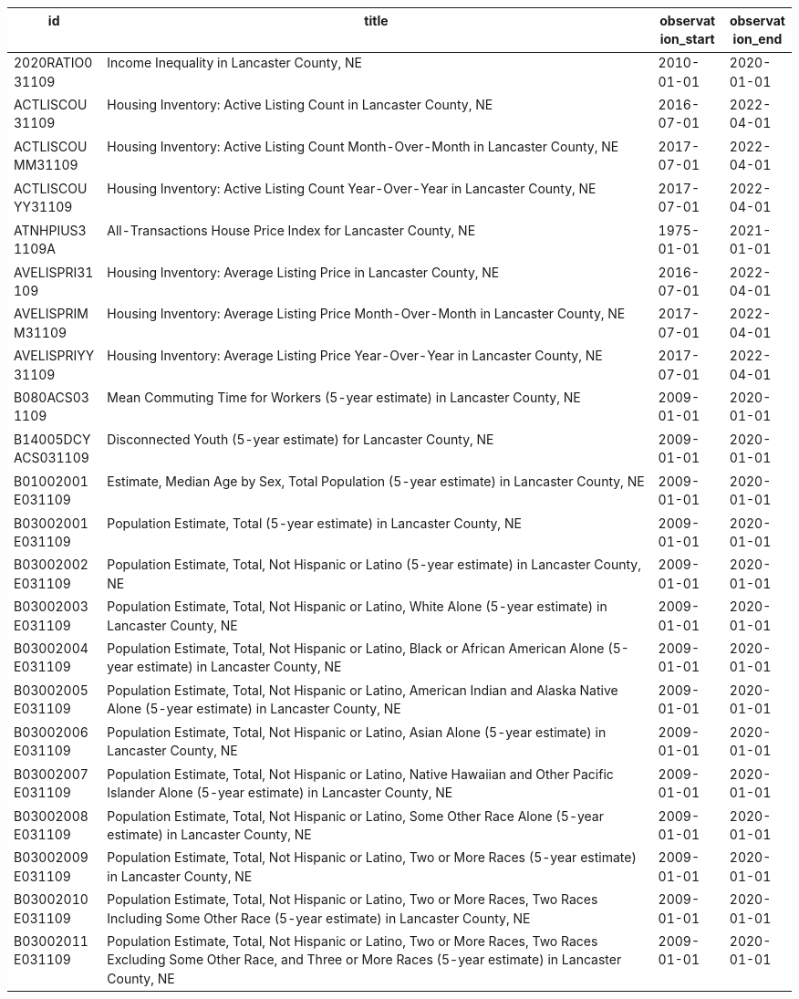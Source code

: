 | id                        | title                                                                                                                                                                         | observation_start   | observation_end   |
|---------------------------|-------------------------------------------------------------------------------------------------------------------------------------------------------------------------------|---------------------|-------------------|
| 2020RATIO031109           | Income Inequality in Lancaster County, NE                                                                                                                                     | 2010-01-01          | 2020-01-01        |
| ACTLISCOU31109            | Housing Inventory: Active Listing Count in Lancaster County, NE                                                                                                               | 2016-07-01          | 2022-04-01        |
| ACTLISCOUMM31109          | Housing Inventory: Active Listing Count Month-Over-Month in Lancaster County, NE                                                                                              | 2017-07-01          | 2022-04-01        |
| ACTLISCOUYY31109          | Housing Inventory: Active Listing Count Year-Over-Year in Lancaster County, NE                                                                                                | 2017-07-01          | 2022-04-01        |
| ATNHPIUS31109A            | All-Transactions House Price Index for Lancaster County, NE                                                                                                                   | 1975-01-01          | 2021-01-01        |
| AVELISPRI31109            | Housing Inventory: Average Listing Price in Lancaster County, NE                                                                                                              | 2016-07-01          | 2022-04-01        |
| AVELISPRIMM31109          | Housing Inventory: Average Listing Price Month-Over-Month in Lancaster County, NE                                                                                             | 2017-07-01          | 2022-04-01        |
| AVELISPRIYY31109          | Housing Inventory: Average Listing Price Year-Over-Year in Lancaster County, NE                                                                                               | 2017-07-01          | 2022-04-01        |
| B080ACS031109             | Mean Commuting Time for Workers (5-year estimate) in Lancaster County, NE                                                                                                     | 2009-01-01          | 2020-01-01        |
| B14005DCYACS031109        | Disconnected Youth (5-year estimate) for Lancaster County, NE                                                                                                                 | 2009-01-01          | 2020-01-01        |
| B01002001E031109          | Estimate, Median Age by Sex, Total Population (5-year estimate) in Lancaster County, NE                                                                                       | 2009-01-01          | 2020-01-01        |
| B03002001E031109          | Population Estimate, Total (5-year estimate) in Lancaster County, NE                                                                                                          | 2009-01-01          | 2020-01-01        |
| B03002002E031109          | Population Estimate, Total, Not Hispanic or Latino (5-year estimate) in Lancaster County, NE                                                                                  | 2009-01-01          | 2020-01-01        |
| B03002003E031109          | Population Estimate, Total, Not Hispanic or Latino, White Alone (5-year estimate) in Lancaster County, NE                                                                     | 2009-01-01          | 2020-01-01        |
| B03002004E031109          | Population Estimate, Total, Not Hispanic or Latino, Black or African American Alone (5-year estimate) in Lancaster County, NE                                                 | 2009-01-01          | 2020-01-01        |
| B03002005E031109          | Population Estimate, Total, Not Hispanic or Latino, American Indian and Alaska Native Alone (5-year estimate) in Lancaster County, NE                                         | 2009-01-01          | 2020-01-01        |
| B03002006E031109          | Population Estimate, Total, Not Hispanic or Latino, Asian Alone (5-year estimate) in Lancaster County, NE                                                                     | 2009-01-01          | 2020-01-01        |
| B03002007E031109          | Population Estimate, Total, Not Hispanic or Latino, Native Hawaiian and Other Pacific Islander Alone (5-year estimate) in Lancaster County, NE                                | 2009-01-01          | 2020-01-01        |
| B03002008E031109          | Population Estimate, Total, Not Hispanic or Latino, Some Other Race Alone (5-year estimate) in Lancaster County, NE                                                           | 2009-01-01          | 2020-01-01        |
| B03002009E031109          | Population Estimate, Total, Not Hispanic or Latino, Two or More Races (5-year estimate) in Lancaster County, NE                                                               | 2009-01-01          | 2020-01-01        |
| B03002010E031109          | Population Estimate, Total, Not Hispanic or Latino, Two or More Races, Two Races Including Some Other Race (5-year estimate) in Lancaster County, NE                          | 2009-01-01          | 2020-01-01        |
| B03002011E031109          | Population Estimate, Total, Not Hispanic or Latino, Two or More Races, Two Races Excluding Some Other Race, and Three or More Races (5-year estimate) in Lancaster County, NE | 2009-01-01          | 2020-01-01        |